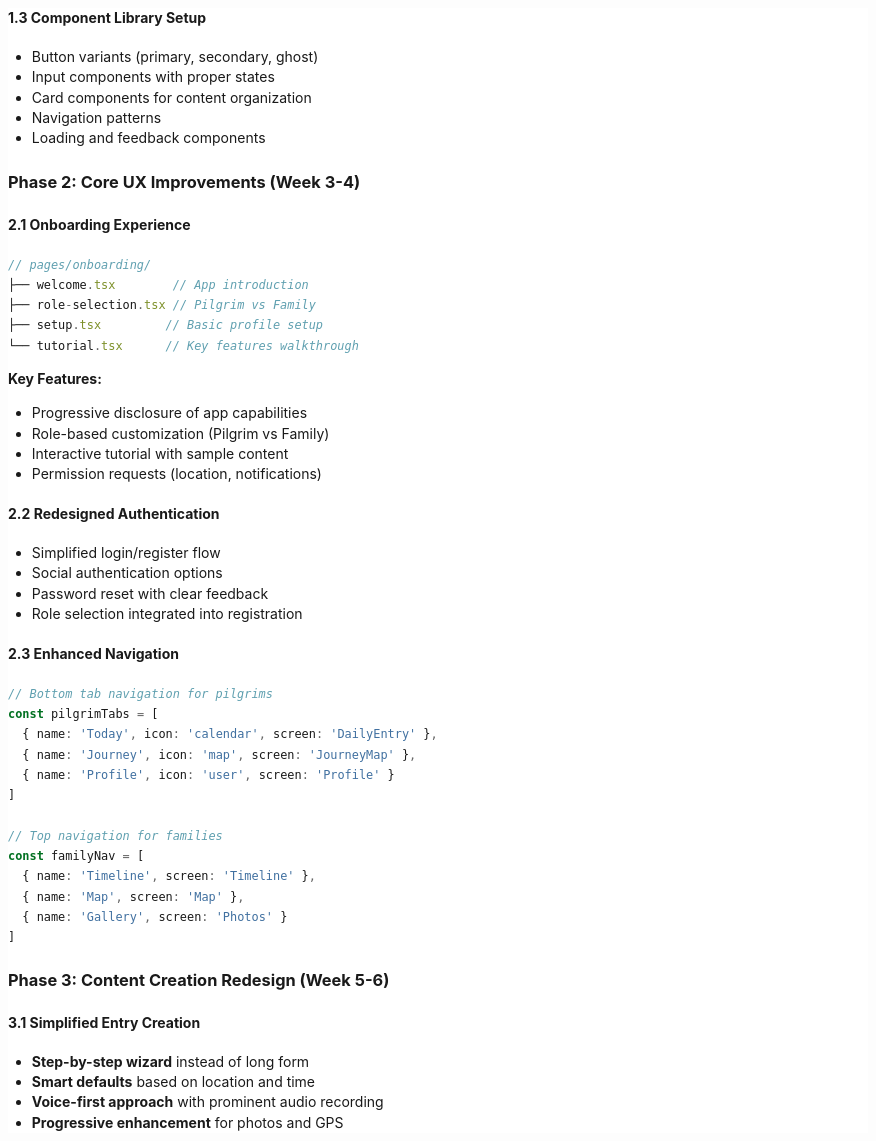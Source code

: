 #### 1.3 Component Library Setup
- Button variants (primary, secondary, ghost)
- Input components with proper states
- Card components for content organization
- Navigation patterns
- Loading and feedback components

### Phase 2: Core UX Improvements (Week 3-4)

#### 2.1 Onboarding Experience
```typescript
// pages/onboarding/
├── welcome.tsx        // App introduction
├── role-selection.tsx // Pilgrim vs Family
├── setup.tsx         // Basic profile setup
└── tutorial.tsx      // Key features walkthrough
```

**Key Features:**
- Progressive disclosure of app capabilities
- Role-based customization (Pilgrim vs Family)
- Interactive tutorial with sample content
- Permission requests (location, notifications)

#### 2.2 Redesigned Authentication
- Simplified login/register flow
- Social authentication options
- Password reset with clear feedback
- Role selection integrated into registration

#### 2.3 Enhanced Navigation
```typescript
// Bottom tab navigation for pilgrims
const pilgrimTabs = [
  { name: 'Today', icon: 'calendar', screen: 'DailyEntry' },
  { name: 'Journey', icon: 'map', screen: 'JourneyMap' },
  { name: 'Profile', icon: 'user', screen: 'Profile' }
]

// Top navigation for families
const familyNav = [
  { name: 'Timeline', screen: 'Timeline' },
  { name: 'Map', screen: 'Map' },
  { name: 'Gallery', screen: 'Photos' }
]
```

### Phase 3: Content Creation Redesign (Week 5-6)

#### 3.1 Simplified Entry Creation
- **Step-by-step wizard** instead of long form
- **Smart defaults** based on location and time
- **Voice-first approach** with prominent audio recording
- **Progressive enhancement** for photos and GPS
